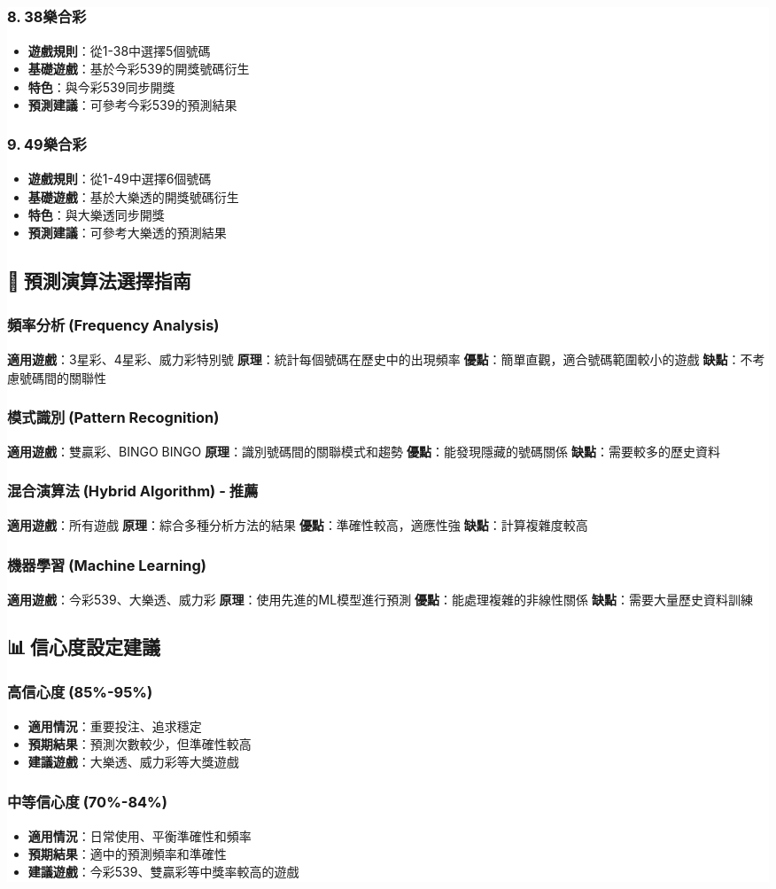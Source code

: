### 8. 38樂合彩
- **遊戲規則**：從1-38中選擇5個號碼
- **基礎遊戲**：基於今彩539的開獎號碼衍生
- **特色**：與今彩539同步開獎
- **預測建議**：可參考今彩539的預測結果

### 9. 49樂合彩
- **遊戲規則**：從1-49中選擇6個號碼
- **基礎遊戲**：基於大樂透的開獎號碼衍生
- **特色**：與大樂透同步開獎
- **預測建議**：可參考大樂透的預測結果

## 🧠 預測演算法選擇指南

### 頻率分析 (Frequency Analysis)
**適用遊戲**：3星彩、4星彩、威力彩特別號
**原理**：統計每個號碼在歷史中的出現頻率
**優點**：簡單直觀，適合號碼範圍較小的遊戲
**缺點**：不考慮號碼間的關聯性

### 模式識別 (Pattern Recognition)
**適用遊戲**：雙贏彩、BINGO BINGO
**原理**：識別號碼間的關聯模式和趨勢
**優點**：能發現隱藏的號碼關係
**缺點**：需要較多的歷史資料

### 混合演算法 (Hybrid Algorithm) - 推薦
**適用遊戲**：所有遊戲
**原理**：綜合多種分析方法的結果
**優點**：準確性較高，適應性強
**缺點**：計算複雜度較高

### 機器學習 (Machine Learning)
**適用遊戲**：今彩539、大樂透、威力彩
**原理**：使用先進的ML模型進行預測
**優點**：能處理複雜的非線性關係
**缺點**：需要大量歷史資料訓練

## 📊 信心度設定建議

### 高信心度 (85%-95%)
- **適用情況**：重要投注、追求穩定
- **預期結果**：預測次數較少，但準確性較高
- **建議遊戲**：大樂透、威力彩等大獎遊戲

### 中等信心度 (70%-84%)
- **適用情況**：日常使用、平衡準確性和頻率
- **預期結果**：適中的預測頻率和準確性
- **建議遊戲**：今彩539、雙贏彩等中獎率較高的遊戲
